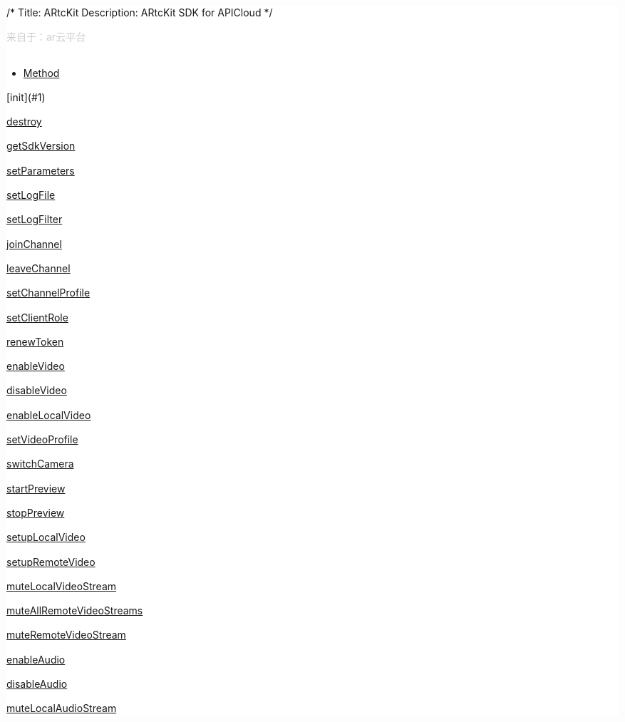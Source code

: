 /*
Title: ARtcKit
Description: ARtcKit SDK for APICloud
*/

<p style="color: #ccc; margin-bottom: 30px;">来自于：ar云平台</p>

<ul id="tab" class="clearfix">
	<li class="active"><a href="#method-content">Method</a></li>
</ul>
<div id="method-content">

<div class="outline">
[init](#1)

[destroy](#2)

[getSdkVersion](#3)

[setParameters](#4)

[setLogFile](#5)

[setLogFilter](#6)

[joinChannel](#7)

[leaveChannel](#8)

[setChannelProfile](#9)

[setClientRole](#10)

[renewToken](#11)

[enableVideo](#12)

[disableVideo](#13)

[enableLocalVideo](#14)

[setVideoProfile](#15)

[switchCamera](#16)

[startPreview](#17)

[stopPreview](#18)

[setupLocalVideo](#19)

[setupRemoteVideo](#20)

[muteLocalVideoStream](#21)

[muteAllRemoteVideoStreams](#22)

[muteRemoteVideoStream](#23)

[enableAudio](#24)

[disableAudio](#25)

[muteLocalAudioStream](#26)

